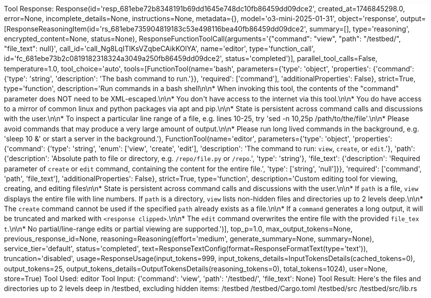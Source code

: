 Tool Response: Response(id='resp_681ebe72b8348191b69dd1645e748dc10fb86459dd09dce2', created_at=1746845298.0, error=None, incomplete_details=None, instructions=None, metadata={}, model='o3-mini-2025-01-31', object='response', output=[ResponseReasoningItem(id='rs_681ebe735904819183c53e498116bea40fb86459dd09dce2', summary=[], type='reasoning', encrypted_content=None, status=None), ResponseFunctionToolCall(arguments='{"command": "view", "path": "/testbed/", "file_text": null}', call_id='call_Ng8LqITIKsVZqbeCAikKOlYA', name='editor', type='function_call', id='fc_681ebe73b2c0819182318324a3049a250fb86459dd09dce2', status='completed')], parallel_tool_calls=False, temperature=1.0, tool_choice='auto', tools=[FunctionTool(name='bash', parameters={'type': 'object', 'properties': {'command': {'type': 'string', 'description': 'The bash command to run.'}}, 'required': ['command'], 'additionalProperties': False}, strict=True, type='function', description='Run commands in a bash shell\n\n* When invoking this tool, the contents of the "command" parameter does NOT need to be XML-escaped.\n\n* You don\'t have access to the internet via this tool.\n\n* You do have access to a mirror of common linux and python packages via apt and pip.\n\n* State is persistent across command calls and discussions with the user.\n\n* To inspect a particular line range of a file, e.g. lines 10-25, try \'sed -n 10,25p /path/to/the/file\'.\n\n* Please avoid commands that may produce a very large amount of output.\n\n* Please run long lived commands in the background, e.g. \'sleep 10 &\' or start a server in the background.'), FunctionTool(name='editor', parameters={'type': 'object', 'properties': {'command': {'type': 'string', 'enum': ['view', 'create', 'edit'], 'description': 'The command to run: `view`, `create`, or `edit`.'}, 'path': {'description': 'Absolute path to file or directory, e.g. `/repo/file.py` or `/repo`.', 'type': 'string'}, 'file_text': {'description': 'Required parameter of `create` or `edit` command, containing the content for the entire file.', 'type': ['string', 'null']}}, 'required': ['command', 'path', 'file_text'], 'additionalProperties': False}, strict=True, type='function', description='Custom editing tool for viewing, creating, and editing files\n\n* State is persistent across command calls and discussions with the user.\n\n* If `path` is a file, `view` displays the entire file with line numbers. If `path` is a directory, `view` lists non-hidden files and directories up to 2 levels deep.\n\n* The `create` command cannot be used if the specified `path` already exists as a file.\n\n* If a `command` generates a long output, it will be truncated and marked with `<response clipped>`.\n\n* The `edit` command overwrites the entire file with the provided `file_text`.\n\n* No partial/line-range edits or partial viewing are supported.')], top_p=1.0, max_output_tokens=None, previous_response_id=None, reasoning=Reasoning(effort='medium', generate_summary=None, summary=None), service_tier='default', status='completed', text=ResponseTextConfig(format=ResponseFormatText(type='text')), truncation='disabled', usage=ResponseUsage(input_tokens=999, input_tokens_details=InputTokensDetails(cached_tokens=0), output_tokens=25, output_tokens_details=OutputTokensDetails(reasoning_tokens=0), total_tokens=1024), user=None, store=True)
Tool Used: editor
Tool Input: {'command': 'view', 'path': '/testbed/', 'file_text': None}
Tool Result: Here's the files and directories up to 2 levels deep in /testbed, excluding hidden items:
/testbed
/testbed/Cargo.toml
/testbed/src
/testbed/src/lib.rs
